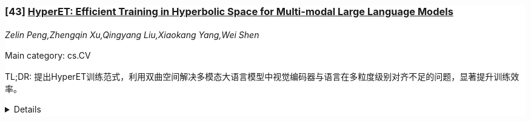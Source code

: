 ### [43] [HyperET: Efficient Training in Hyperbolic Space for Multi-modal Large Language Models](https://arxiv.org/abs/2510.20322)
*Zelin Peng,Zhengqin Xu,Qingyang Liu,Xiaokang Yang,Wei Shen*

Main category: cs.CV

TL;DR: 提出HyperET训练范式，利用双曲空间解决多模态大语言模型中视觉编码器与语言在多粒度级别对齐不足的问题，显著提升训练效率。


<details>
  <summary>Details</summary>
Motivation: 多模态大语言模型训练需要大量计算资源，主要原因是广泛使用的视觉编码器（如CLIP、SAM）缺乏与语言在多粒度级别的对齐。

Method: 利用双曲空间建模层次结构，通过动态调整双曲半径来优化视觉表示与文本表示在任意粒度级别的对齐，采用可学习矩阵和Möbius乘法操作。

Result: 在多个MLLM基准测试中，HyperET仅需增加不到1%的参数就能显著提升现有预训练和微调模型的性能。

Conclusion: HyperET提供了一种高效的多模态对齐训练范式，通过双曲空间解决了视觉与语言的多粒度对齐问题，大幅降低了计算资源需求。

Abstract: Multi-modal large language models (MLLMs) have emerged as a transformative
approach for aligning visual and textual understanding. They typically require
extremely high computational resources (e.g., thousands of GPUs) for training
to achieve cross-modal alignment at multi-granularity levels. We argue that a
key source of this inefficiency lies in the vision encoders they widely equip
with, e.g., CLIP and SAM, which lack the alignment with language at
multi-granularity levels. To address this issue, in this paper, we leverage
hyperbolic space, which inherently models hierarchical levels and thus provides
a principled framework for bridging the granularity gap between visual and
